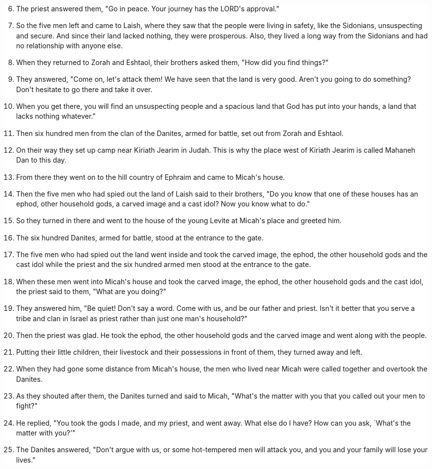 6. The priest answered them, "Go in peace. Your journey has the LORD's approval."

7. So the five men left and came to Laish, where they saw that the people were living in safety, like the Sidonians, unsuspecting and secure. And since their land lacked nothing, they were prosperous. Also, they lived a long way from the Sidonians and had no relationship with anyone else. 

8. When they returned to Zorah and Eshtaol, their brothers asked them, "How did you find things?"

9. They answered, "Come on, let's attack them! We have seen that the land is very good. Aren't you going to do something? Don't hesitate to go there and take it over.

10. When you get there, you will find an unsuspecting people and a spacious land that God has put into your hands, a land that lacks nothing whatever."

11. Then six hundred men from the clan of the Danites, armed for battle, set out from Zorah and Eshtaol.

12. On their way they set up camp near Kiriath Jearim in Judah. This is why the place west of Kiriath Jearim is called Mahaneh Dan to this day.

13. From there they went on to the hill country of Ephraim and came to Micah's house.

14. Then the five men who had spied out the land of Laish said to their brothers, "Do you know that one of these houses has an ephod, other household gods, a carved image and a cast idol? Now you know what to do."

15. So they turned in there and went to the house of the young Levite at Micah's place and greeted him.

16. The six hundred Danites, armed for battle, stood at the entrance to the gate.

17. The five men who had spied out the land went inside and took the carved image, the ephod, the other household gods and the cast idol while the priest and the six hundred armed men stood at the entrance to the gate.

18. When these men went into Micah's house and took the carved image, the ephod, the other household gods and the cast idol, the priest said to them, "What are you doing?"

19. They answered him, "Be quiet! Don't say a word. Come with us, and be our father and priest. Isn't it better that you serve a tribe and clan in Israel as priest rather than just one man's household?"

20. Then the priest was glad. He took the ephod, the other household gods and the carved image and went along with the people.

21. Putting their little children, their livestock and their possessions in front of them, they turned away and left.

22. When they had gone some distance from Micah's house, the men who lived near Micah were called together and overtook the Danites.

23. As they shouted after them, the Danites turned and said to Micah, "What's the matter with you that you called out your men to fight?"

24. He replied, "You took the gods I made, and my priest, and went away. What else do I have? How can you ask, `What's the matter with you?'"

25. The Danites answered, "Don't argue with us, or some hot-tempered men will attack you, and you and your family will lose your lives."
